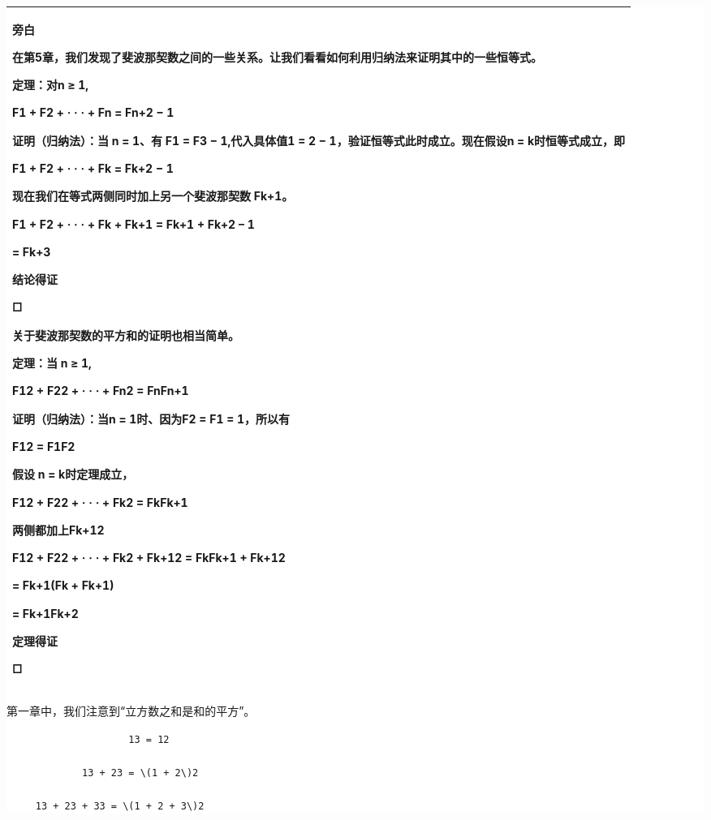 <table>
  <thead>
    <tr>
      <th style="text-align:left">
        <p>&#x65C1;&#x767D;</p>
        <p>&#x5728;&#x7B2C;5&#x7AE0;&#xFF0C;&#x6211;&#x4EEC;&#x53D1;&#x73B0;&#x4E86;&#x6590;&#x6CE2;&#x90A3;&#x5951;&#x6570;&#x4E4B;&#x95F4;&#x7684;&#x4E00;&#x4E9B;&#x5173;&#x7CFB;&#x3002;&#x8BA9;&#x6211;&#x4EEC;&#x770B;&#x770B;&#x5982;&#x4F55;&#x5229;&#x7528;&#x5F52;&#x7EB3;&#x6CD5;&#x6765;&#x8BC1;&#x660E;&#x5176;&#x4E2D;&#x7684;&#x4E00;&#x4E9B;&#x6052;&#x7B49;&#x5F0F;&#x3002;</p>
        <p><b>&#x5B9A;&#x7406;</b>&#xFF1A;&#x5BF9;n &#x2265; 1,</p>
        <p>F1 + F2 + &#xB7; &#xB7; &#xB7; + Fn = Fn+2 &#x2212; 1</p>
        <p><b>&#x8BC1;&#x660E;&#xFF08;&#x5F52;&#x7EB3;&#x6CD5;&#xFF09;&#xFF1A;</b>&#x5F53;
          n = 1&#x3001;&#x6709; F1 = F3 &#x2212; 1,&#x4EE3;&#x5165;&#x5177;&#x4F53;&#x503C;1
          = 2 &#x2212; 1&#xFF0C;&#x9A8C;&#x8BC1;&#x6052;&#x7B49;&#x5F0F;&#x6B64;&#x65F6;&#x6210;&#x7ACB;&#x3002;&#x73B0;&#x5728;&#x5047;&#x8BBE;n
          = k&#x65F6;&#x6052;&#x7B49;&#x5F0F;&#x6210;&#x7ACB;&#xFF0C;&#x5373;</p>
        <p>F1 + F2 + &#xB7; &#xB7; &#xB7; + Fk = Fk+2 &#x2212; 1</p>
        <p>&#x73B0;&#x5728;&#x6211;&#x4EEC;&#x5728;&#x7B49;&#x5F0F;&#x4E24;&#x4FA7;&#x540C;&#x65F6;&#x52A0;&#x4E0A;&#x53E6;&#x4E00;&#x4E2A;&#x6590;&#x6CE2;&#x90A3;&#x5951;&#x6570;
          Fk+1&#x3002;</p>
        <p>F1 + F2 + &#xB7; &#xB7; &#xB7; + Fk + Fk+1 = Fk+1 + Fk+2 &#x2013; 1</p>
        <p>= Fk+3</p>
        <p>&#x7ED3;&#x8BBA;&#x5F97;&#x8BC1;</p>
        <p>&#x25A1;</p>
        <p>&#x5173;&#x4E8E;&#x6590;&#x6CE2;&#x90A3;&#x5951;&#x6570;&#x7684;&#x5E73;&#x65B9;&#x548C;&#x7684;&#x8BC1;&#x660E;&#x4E5F;&#x76F8;&#x5F53;&#x7B80;&#x5355;&#x3002;</p>
        <p><b>&#x5B9A;&#x7406;&#xFF1A;</b>&#x5F53; n &#x2265; 1,</p>
        <p>F12 + F22 + &#xB7; &#xB7; &#xB7; + Fn2 = FnFn+1</p>
        <p><b>&#x8BC1;&#x660E;&#xFF08;&#x5F52;&#x7EB3;&#x6CD5;&#xFF09;&#xFF1A;</b>&#x5F53;n
          = 1&#x65F6;&#x3001;&#x56E0;&#x4E3A;F2 = F1 = 1&#xFF0C;&#x6240;&#x4EE5;&#x6709;</p>
        <p>F12 = F1F2</p>
        <p>&#x5047;&#x8BBE; n = k&#x65F6;&#x5B9A;&#x7406;&#x6210;&#x7ACB;&#xFF0C;</p>
        <p>F12 + F22 + &#xB7; &#xB7; &#xB7; + Fk2 = FkFk+1</p>
        <p>&#x4E24;&#x4FA7;&#x90FD;&#x52A0;&#x4E0A;Fk+12</p>
        <p>F12 + F22 + &#xB7; &#xB7; &#xB7; + Fk2 + Fk+12 = FkFk+1 + Fk+12</p>
        <p>= Fk+1(Fk + Fk+1)</p>
        <p>= Fk+1Fk+2</p>
        <p>&#x5B9A;&#x7406;&#x5F97;&#x8BC1;</p>
        <p>&#x25A1;</p>
      </th>
    </tr>
  </thead>
  <tbody></tbody>
</table>

第一章中，我们注意到“立方数之和是和的平方”。

                         13 = 12

                 13 + 23 = \(1 + 2\)2

         13 + 23 + 33 = \(1 + 2 + 3\)2
